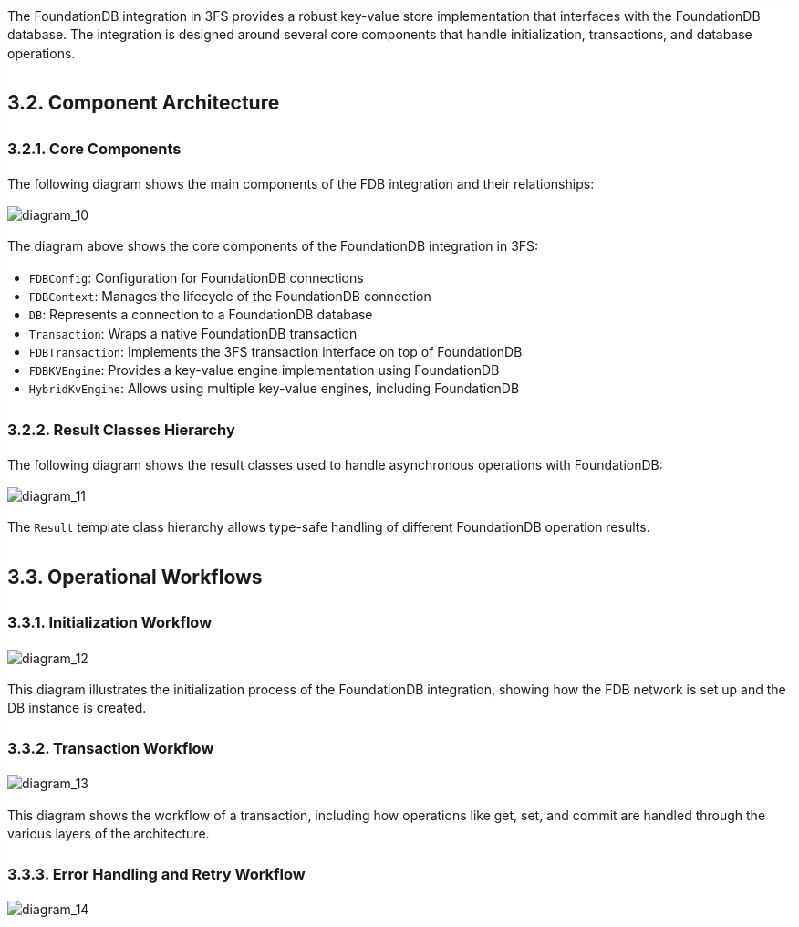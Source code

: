 The FoundationDB integration in 3FS provides a robust key-value store implementation that interfaces with the FoundationDB database. The integration is designed around several core components that handle initialization, transactions, and database operations.

## 3.2. Component Architecture

### 3.2.1. Core Components

The following diagram shows the main components of the FDB integration and their relationships:

![diagram_10](./images/diagram_10.png)

The diagram above shows the core components of the FoundationDB integration in 3FS:

- `FDBConfig`: Configuration for FoundationDB connections
- `FDBContext`: Manages the lifecycle of the FoundationDB connection
- `DB`: Represents a connection to a FoundationDB database
- `Transaction`: Wraps a native FoundationDB transaction
- `FDBTransaction`: Implements the 3FS transaction interface on top of FoundationDB
- `FDBKVEngine`: Provides a key-value engine implementation using FoundationDB
- `HybridKvEngine`: Allows using multiple key-value engines, including FoundationDB

### 3.2.2. Result Classes Hierarchy

The following diagram shows the result classes used to handle asynchronous operations with FoundationDB:

![diagram_11](./images/diagram_11.png)

The `Result` template class hierarchy allows type-safe handling of different FoundationDB operation results.

## 3.3. Operational Workflows

### 3.3.1. Initialization Workflow

![diagram_12](./images/diagram_12.png)

This diagram illustrates the initialization process of the FoundationDB integration, showing how the FDB network is set up and the DB instance is created.

### 3.3.2. Transaction Workflow

![diagram_13](./images/diagram_13.png)

This diagram shows the workflow of a transaction, including how operations like get, set, and commit are handled through the various layers of the architecture.

### 3.3.3. Error Handling and Retry Workflow

![diagram_14](./images/diagram_14.png)
